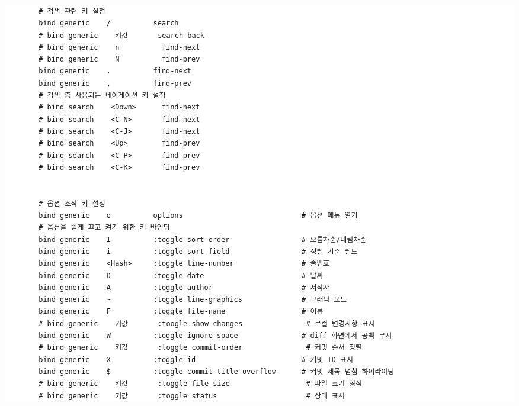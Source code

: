             
            # 검색 관련 키 설정
            bind generic    /          search
            # bind generic    키값       search-back
            # bind generic    n          find-next
            # bind generic    N          find-prev
            bind generic    .          find-next
            bind generic    ,          find-prev
            # 검색 중 사용되는 네이게이션 키 설정
            # bind search    <Down>      find-next
            # bind search    <C-N>       find-next
            # bind search    <C-J>       find-next
            # bind search    <Up>        find-prev
            # bind search    <C-P>       find-prev
            # bind search    <C-K>       find-prev
            
            
            # 옵션 조작 키 설정
            bind generic    o          options                            # 옵션 메뉴 열기
            # 옵션을 쉽게 끄고 켜기 위한 키 바인딩
            bind generic    I          :toggle sort-order                 # 오름차순/내림차순
            bind generic    i          :toggle sort-field                 # 정렬 기준 필드
            bind generic    <Hash>     :toggle line-number                # 줄번호
            bind generic    D          :toggle date                       # 날짜
            bind generic    A          :toggle author                     # 저작자
            bind generic    ~          :toggle line-graphics              # 그래픽 모드
            bind generic    F          :toggle file-name                  # 이름
            # bind generic    키값       :toogle show-changes               # 로컬 변경사항 표시
            bind generic    W          :toggle ignore-space               # diff 화면에서 공백 무시
            # bind generic    키값       :toggle commit-order               # 커밋 순서 정렬
            bind generic    X          :toggle id                         # 커밋 ID 표시
            bind generic    $          :toggle commit-title-overflow      # 커밋 제목 넘침 하이라이팅
            # bind generic    키값       :toggle file-size                  # 파일 크기 형식
            # bind generic    키값       :toggle status                     # 상태 표시